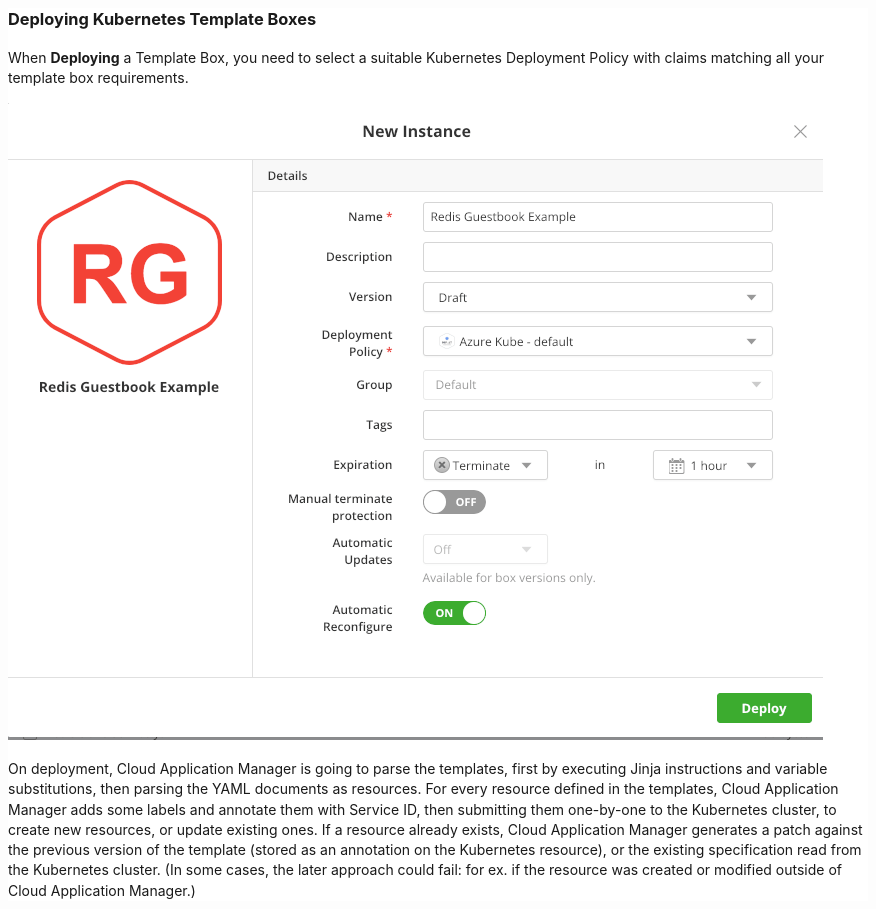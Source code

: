 ### Deploying Kubernetes Template Boxes

When **Deploying** a Template Box, you need to select a suitable Kubernetes Deployment Policy with claims matching all your template box requirements.

![Endpoints of a Service resource on Kubernetes](../../images/cloud-application-manager/kubernetes/new_instance_dialog.png)

On deployment, Cloud Application Manager is going to parse the templates, first by executing Jinja instructions and variable substitutions, then parsing the YAML documents as resources. For every resource defined in the templates, Cloud Application Manager adds some labels and annotate them with Service ID, then submitting them one-by-one to the Kubernetes cluster, to create new resources, or update existing ones. If a resource already exists, Cloud Application Manager generates a patch against the previous version of the template (stored as an annotation on the Kubernetes resource), or the existing specification read from the Kubernetes cluster. (In some cases, the later approach could fail: for ex. if the resource was created or modified outside of Cloud Application Manager.)
